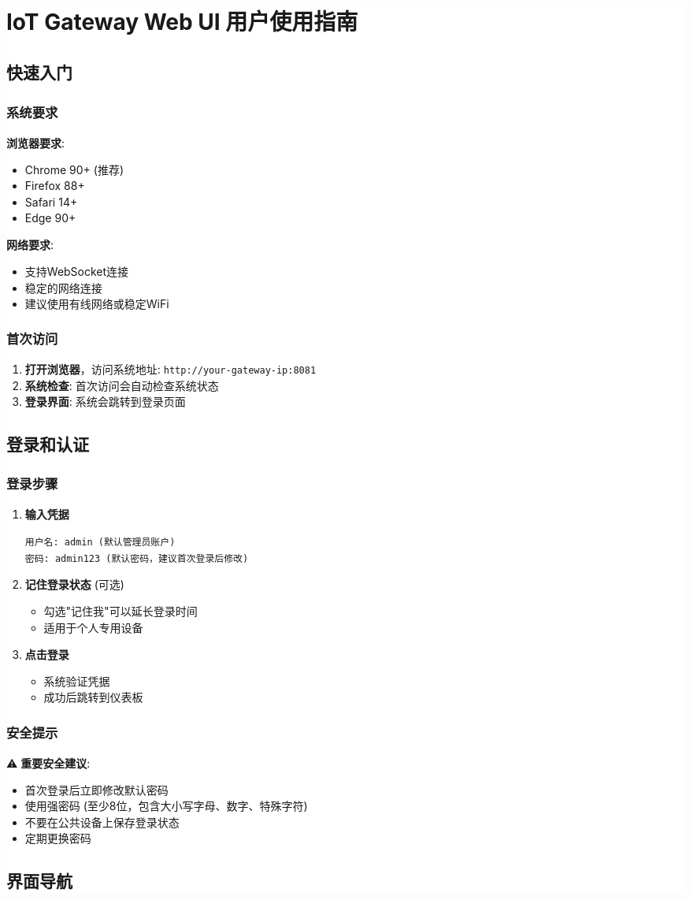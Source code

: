 # IoT Gateway Web UI 用户使用指南

## 快速入门

### 系统要求

**浏览器要求**:
- Chrome 90+ (推荐)
- Firefox 88+
- Safari 14+
- Edge 90+

**网络要求**:
- 支持WebSocket连接
- 稳定的网络连接
- 建议使用有线网络或稳定WiFi

### 首次访问

1. **打开浏览器**，访问系统地址: `http://your-gateway-ip:8081`
2. **系统检查**: 首次访问会自动检查系统状态
3. **登录界面**: 系统会跳转到登录页面

## 登录和认证

### 登录步骤

1. **输入凭据**
   ```
   用户名: admin (默认管理员账户)
   密码: admin123 (默认密码，建议首次登录后修改)
   ```

2. **记住登录状态** (可选)
   - 勾选"记住我"可以延长登录时间
   - 适用于个人专用设备

3. **点击登录**
   - 系统验证凭据
   - 成功后跳转到仪表板

### 安全提示

⚠️ **重要安全建议**:
- 首次登录后立即修改默认密码
- 使用强密码 (至少8位，包含大小写字母、数字、特殊字符)
- 不要在公共设备上保存登录状态
- 定期更换密码

## 界面导航
